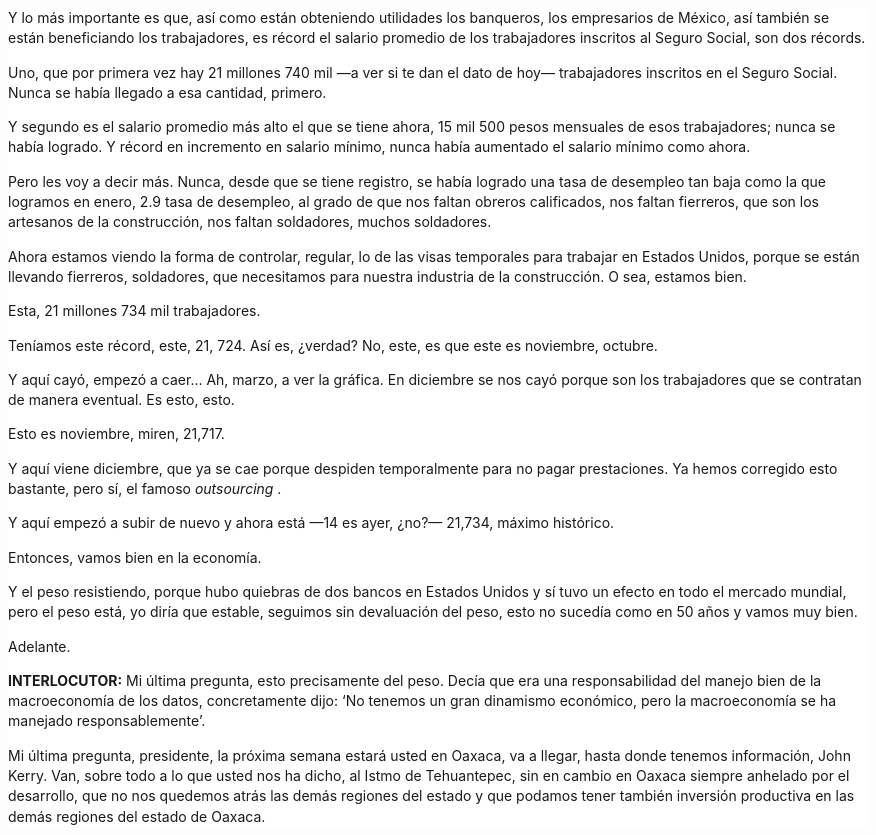 Y lo más importante es que, así como están obteniendo utilidades los
banqueros, los empresarios de México, así también se están beneficiando los
trabajadores, es récord el salario promedio de los trabajadores inscritos al
Seguro Social, son dos récords.

Uno, que por primera vez hay 21 millones 740 mil —a ver si te dan el dato de
hoy— trabajadores inscritos en el Seguro Social. Nunca se había llegado a esa
cantidad, primero.

Y segundo es el salario promedio más alto el que se tiene ahora, 15 mil 500
pesos mensuales de esos trabajadores; nunca se había logrado. Y récord en
incremento en salario mínimo, nunca había aumentado el salario mínimo como
ahora.

Pero les voy a decir más. Nunca, desde que se tiene registro, se había logrado
una tasa de desempleo tan baja como la que logramos en enero, 2.9 tasa de
desempleo, al grado de que nos faltan obreros calificados, nos faltan
fierreros, que son los artesanos de la construcción, nos faltan soldadores,
muchos soldadores.

Ahora estamos viendo la forma de controlar, regular, lo de las visas
temporales para trabajar en Estados Unidos, porque se están llevando
fierreros, soldadores, que necesitamos para nuestra industria de la
construcción. O sea, estamos bien.

Esta, 21 millones 734 mil trabajadores.

Teníamos este récord, este, 21, 724. Así es, ¿verdad? No, este, es que este es
noviembre, octubre.

Y aquí cayó, empezó a caer… Ah, marzo, a ver la gráfica. En diciembre se nos
cayó porque son los trabajadores que se contratan de manera eventual. Es esto,
esto.

Esto es noviembre, miren, 21,717.

Y aquí viene diciembre, que ya se cae porque despiden temporalmente para no
pagar prestaciones. Ya hemos corregido esto bastante, pero sí, el famoso
_outsourcing_ .

Y aquí empezó a subir de nuevo y ahora está —14 es ayer, ¿no?— 21,734, máximo
histórico.

Entonces, vamos bien en la economía.

Y el peso resistiendo, porque hubo quiebras de dos bancos en Estados Unidos y
sí tuvo un efecto en todo el mercado mundial, pero el peso está, yo diría que
estable, seguimos sin devaluación del peso, esto no sucedía como en 50 años y
vamos muy bien.

Adelante.

**INTERLOCUTOR:** Mi última pregunta, esto precisamente del peso. Decía que
era una responsabilidad del manejo bien de la macroeconomía de los datos,
concretamente dijo: ‘No tenemos un gran dinamismo económico, pero la
macroeconomía se ha manejado responsablemente’.

Mi última pregunta, presidente, la próxima semana estará usted en Oaxaca, va a
llegar, hasta donde tenemos información, John Kerry. Van, sobre todo a lo que
usted nos ha dicho, al Istmo de Tehuantepec, sin en cambio en Oaxaca siempre
anhelado por el desarrollo, que no nos quedemos atrás las demás regiones del
estado y que podamos tener también inversión productiva en las demás regiones
del estado de Oaxaca.
